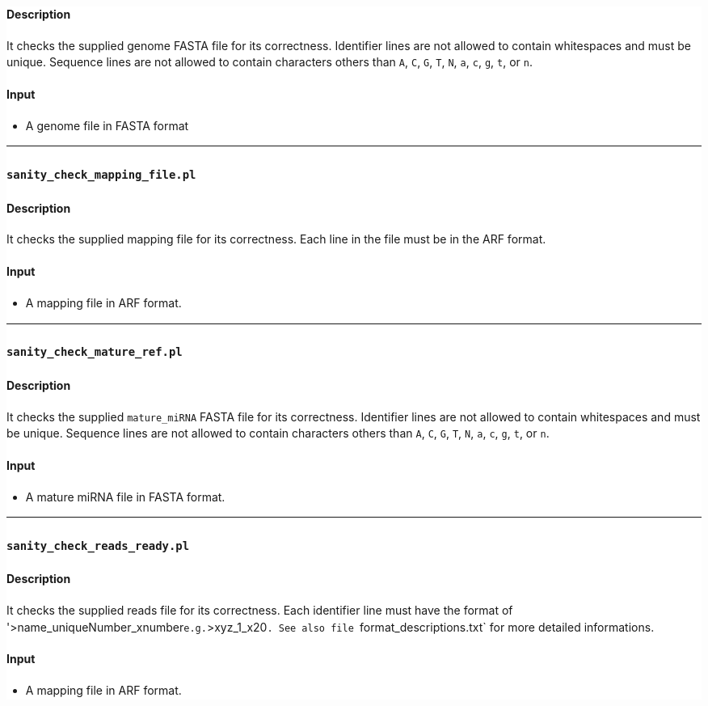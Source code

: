 #### Description

It checks the supplied genome FASTA file for its correctness.
Identifier lines are not allowed to contain whitespaces and must be unique.
Sequence lines are not allowed to contain characters others than
`A`, `C`, `G`, `T`, `N`, `a`, `c`, `g`, `t`, or `n`.

#### Input

* A genome file in FASTA format

---


### `sanity_check_mapping_file.pl`

#### Description

It checks the supplied mapping file for its correctness.
Each line in the file must be in the ARF format.

#### Input

* A mapping file in ARF format.

---


### `sanity_check_mature_ref.pl`

#### Description

It checks the supplied `mature_miRNA` FASTA file for its correctness.
Identifier lines are not allowed to contain whitespaces and must be unique.
Sequence lines are not allowed to contain characters others than `A`, `C`, `G`,
`T`, `N`, `a`, `c`, `g`, `t`, or `n`.

#### Input

* A mature miRNA file in FASTA format.

---


### `sanity_check_reads_ready.pl`

#### Description

It checks the supplied reads file for its correctness.
Each identifier line must have the format of '>name_uniqueNumber_xnumber` e.g.
`>xyz_1_x20`. See also file `format_descriptions.txt` for more detailed
informations.

#### Input

* A mapping file in ARF format.
